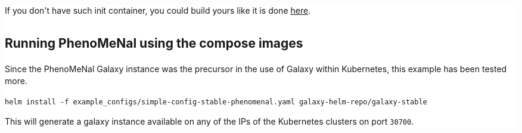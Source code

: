If you don't have such init container, you could build yours like it is done [here]().




## Running PhenoMeNal using the compose images

Since the PhenoMeNal Galaxy instance was the precursor in the use of Galaxy within Kubernetes, this example has been tested more.

```
helm install -f example_configs/simple-config-stable-phenomenal.yaml galaxy-helm-repo/galaxy-stable
```

This will generate a galaxy instance available on any of the IPs of the Kubernetes clusters on port `30700`.
